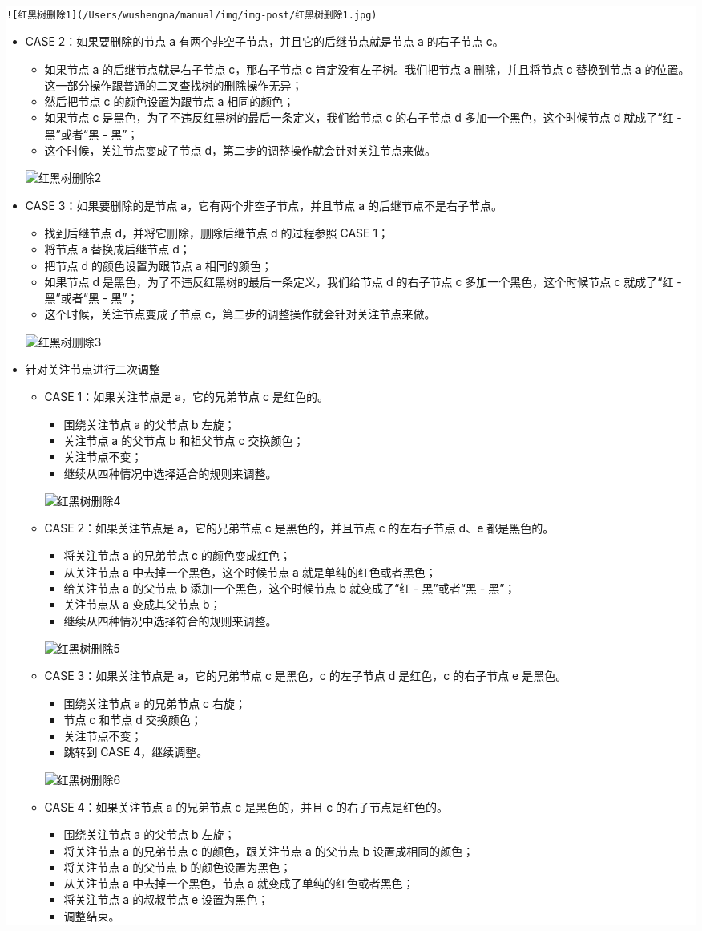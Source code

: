     ![红黑树删除1](/Users/wushengna/manual/img/img-post/红黑树删除1.jpg)

  - CASE 2：如果要删除的节点 a 有两个非空子节点，并且它的后继节点就是节点 a 的右子节点 c。

    - 如果节点 a 的后继节点就是右子节点 c，那右子节点 c 肯定没有左子树。我们把节点 a 删除，并且将节点 c 替换到节点 a 的位置。这一部分操作跟普通的二叉查找树的删除操作无异；
    - 然后把节点 c 的颜色设置为跟节点 a 相同的颜色；
    - 如果节点 c 是黑色，为了不违反红黑树的最后一条定义，我们给节点 c 的右子节点 d 多加一个黑色，这个时候节点 d 就成了“红 - 黑”或者“黑 - 黑”；
    - 这个时候，关注节点变成了节点 d，第二步的调整操作就会针对关注节点来做。

    ![红黑树删除2](/Users/wushengna/manual/img/img-post/红黑树删除2.jpg)

  - CASE 3：如果要删除的是节点 a，它有两个非空子节点，并且节点 a 的后继节点不是右子节点。

    - 找到后继节点 d，并将它删除，删除后继节点 d 的过程参照 CASE 1；
    - 将节点 a 替换成后继节点 d；
    - 把节点 d 的颜色设置为跟节点 a 相同的颜色；
    - 如果节点 d 是黑色，为了不违反红黑树的最后一条定义，我们给节点 d 的右子节点 c 多加一个黑色，这个时候节点 c 就成了“红 - 黑”或者“黑 - 黑”；
    - 这个时候，关注节点变成了节点 c，第二步的调整操作就会针对关注节点来做。

    ![红黑树删除3](/Users/wushengna/manual/img/img-post/红黑树删除3.jpg)

- 针对关注节点进行二次调整

  - CASE 1：如果关注节点是 a，它的兄弟节点 c 是红色的。

    - 围绕关注节点 a 的父节点 b 左旋；
    - 关注节点 a 的父节点 b 和祖父节点 c 交换颜色；
    - 关注节点不变；
    - 继续从四种情况中选择适合的规则来调整。

    ![红黑树删除4](/Users/wushengna/manual/img/img-post/红黑树删除4.jpg)

  - CASE 2：如果关注节点是 a，它的兄弟节点 c 是黑色的，并且节点 c 的左右子节点 d、e 都是黑色的。

    - 将关注节点 a 的兄弟节点 c 的颜色变成红色；
    - 从关注节点 a 中去掉一个黑色，这个时候节点 a 就是单纯的红色或者黑色；
    - 给关注节点 a 的父节点 b 添加一个黑色，这个时候节点 b 就变成了“红 - 黑”或者“黑 - 黑”；
    - 关注节点从 a 变成其父节点 b；
    - 继续从四种情况中选择符合的规则来调整。

    ![红黑树删除5](/Users/wushengna/manual/img/img-post/红黑树删除5.jpg)

  - CASE 3：如果关注节点是 a，它的兄弟节点 c 是黑色，c 的左子节点 d 是红色，c 的右子节点 e 是黑色。

    - 围绕关注节点 a 的兄弟节点 c 右旋；
    - 节点 c 和节点 d 交换颜色；
    - 关注节点不变；
    - 跳转到 CASE 4，继续调整。

    ![红黑树删除6](/Users/wushengna/manual/img/img-post/红黑树删除6.jpg)

  - CASE 4：如果关注节点 a 的兄弟节点 c 是黑色的，并且 c 的右子节点是红色的。

    - 围绕关注节点 a 的父节点 b 左旋；
    - 将关注节点 a 的兄弟节点 c 的颜色，跟关注节点 a 的父节点 b 设置成相同的颜色；
    - 将关注节点 a 的父节点 b 的颜色设置为黑色；
    - 从关注节点 a 中去掉一个黑色，节点 a 就变成了单纯的红色或者黑色；
    - 将关注节点 a 的叔叔节点 e 设置为黑色；
    - 调整结束。
